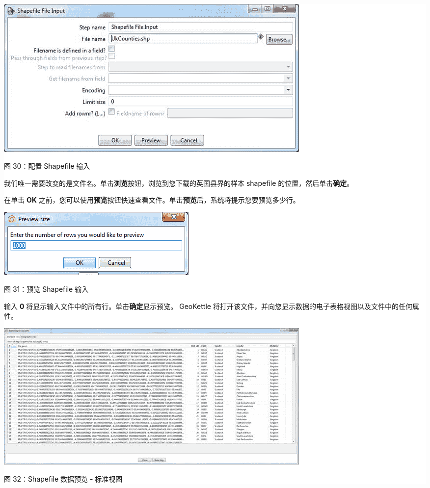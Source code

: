 ![](img/image030.jpg)

图 30：配置 Shapefile 输入

我们唯一需要改变的是文件名。单击**浏览**按钮，浏览到您下载的英国县界的样本 shapefile 的位置，然后单击**确定**。

在单击 **OK** 之前，您可以使用**预览**按钮快速查看文件。单击**预览**后，系统将提示您要预览多少行。

![](img/image031.png)

图 31：预览 Shapefile 输入

输入 **0** 将显示输入文件中的所有行。单击**确定**显示预览。 GeoKettle 将打开该文件，并向您显示数据的电子表格视图以及文件中的任何属性。

![](img/image032.jpg)

图 32：Shapefile 数据预览 - 标准视图
